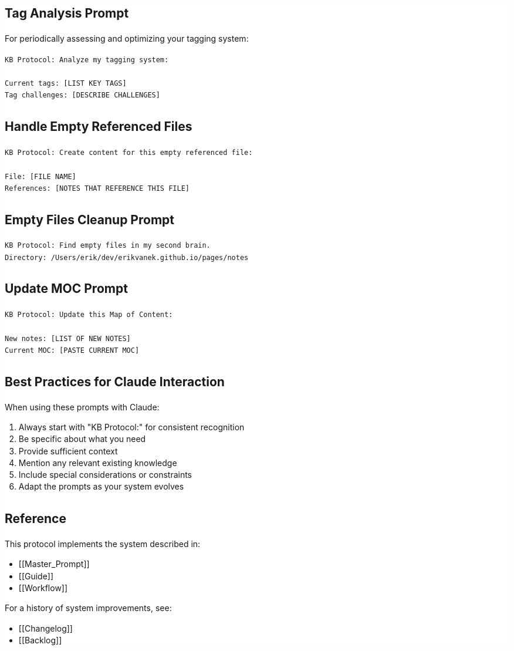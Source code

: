 ## Tag Analysis Prompt

For periodically assessing and optimizing your tagging system:

```
KB Protocol: Analyze my tagging system:

Current tags: [LIST KEY TAGS]
Tag challenges: [DESCRIBE CHALLENGES]
```

## Handle Empty Referenced Files

```
KB Protocol: Create content for this empty referenced file:

File: [FILE NAME]
References: [NOTES THAT REFERENCE THIS FILE]
```

## Empty Files Cleanup Prompt

```
KB Protocol: Find empty files in my second brain.
Directory: /Users/erik/dev/erikvanek.github.io/pages/notes
```

## Update MOC Prompt

```
KB Protocol: Update this Map of Content:

New notes: [LIST OF NEW NOTES]
Current MOC: [PASTE CURRENT MOC]
```

## Best Practices for Claude Interaction

When using these prompts with Claude:
1. Always start with "KB Protocol:" for consistent recognition
2. Be specific about what you need
3. Provide sufficient context
4. Mention any relevant existing knowledge 
5. Include special considerations or constraints
6. Adapt the prompts as your system evolves

## Reference

This protocol implements the system described in:
- [[Master_Prompt]]
- [[Guide]]
- [[Workflow]]

For a history of system improvements, see:
- [[Changelog]]
- [[Backlog]]
